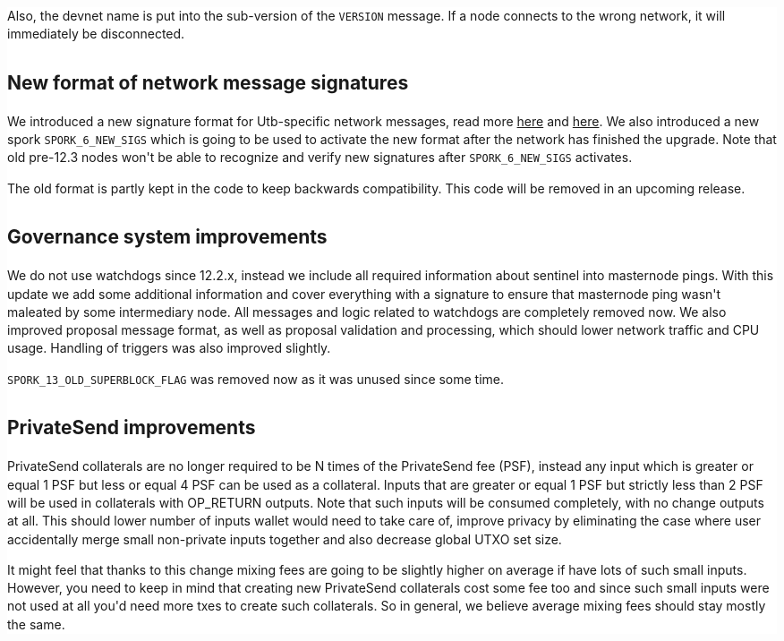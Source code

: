 Also, the devnet name is put into the sub-version of the `VERSION` message.
If a node connects to the wrong network, it will immediately be disconnected.

New format of network message signatures
----------------------------------------

We introduced a new signature format for Utb-specific network messages,
read more [here](https://github.com/utbpay/utb/pull/1936) and [here](https://github.com/utbpay/utb/pull/1937).
We also introduced a new spork `SPORK_6_NEW_SIGS` which is going to be used to activate the new format after the network has finished the upgrade.
Note that old pre-12.3 nodes won't be able to recognize and verify new signatures after `SPORK_6_NEW_SIGS` activates.

The old format is partly kept in the code to keep backwards compatibility. This code will be removed in an upcoming
release.

Governance system improvements
------------------------------

We do not use watchdogs since 12.2.x, instead we include all required information about sentinel into masternode
pings. With this update we add some additional information and cover everything with a signature to ensure that
masternode ping wasn't maleated by some intermediary node. All messages and logic related to watchdogs are
completely removed now. We also improved proposal message format, as well as proposal validation and processing,
which should lower network traffic and CPU usage. Handling of triggers was also improved slightly.

`SPORK_13_OLD_SUPERBLOCK_FLAG` was removed now as it was unused since some time.

PrivateSend improvements
------------------------

PrivateSend collaterals are no longer required to be N times of the PrivateSend fee (PSF), instead any input
which is greater or equal 1 PSF but less or equal 4 PSF can be used as a collateral. Inputs that are greater or
equal 1 PSF but strictly less than 2 PSF will be used in collaterals with OP_RETURN outputs. Note that such
inputs will be consumed completely, with no change outputs at all. This should lower number of inputs wallet
would need to take care of, improve privacy by eliminating the case where user accidentally merge small
non-private inputs together and also decrease global UTXO set size.

It might feel that thanks to this change mixing fees are going to be slightly higher on average if have lots of
such small inputs. However, you need to keep in mind that creating new PrivateSend collaterals cost some fee too
and since such small inputs were not used at all you'd need more txes to create such collaterals. So in general,
we believe average mixing fees should stay mostly the same.
